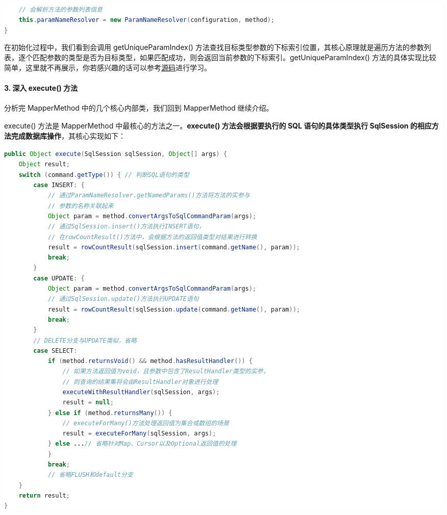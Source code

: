 ```java
    // 会解析方法的参数列表信息
    this.paramNameResolver = new ParamNameResolver(configuration, method);
}
```

在初始化过程中，我们看到会调用 getUniqueParamIndex() 方法查找目标类型参数的下标索引位置，其核心原理就是遍历方法的参数列表，逐个匹配参数的类型是否为目标类型，如果匹配成功，则会返回当前参数的下标索引。getUniqueParamIndex() 方法的具体实现比较简单，这里就不再展示，你若感兴趣的话可以参考[源码](https://github.com/xxxlxy2008/mybatis)进行学习。

#### 3. 深入 execute() 方法

分析完 MapperMethod 中的几个核心内部类，我们回到 MapperMethod 继续介绍。

execute() 方法是 MapperMethod 中最核心的方法之一。**execute() 方法会根据要执行的 SQL 语句的具体类型执行 SqlSession 的相应方法完成数据库操作**，其核心实现如下：

```java
public Object execute(SqlSession sqlSession, Object[] args) {
    Object result;
    switch (command.getType()) { // 判断SQL语句的类型
        case INSERT: {
            // 通过ParamNameResolver.getNamedParams()方法将方法的实参与
            // 参数的名称关联起来
            Object param = method.convertArgsToSqlCommandParam(args);
            // 通过SqlSession.insert()方法执行INSERT语句，
            // 在rowCountResult()方法中，会根据方法的返回值类型对结果进行转换
            result = rowCountResult(sqlSession.insert(command.getName(), param));
            break;
        }
        case UPDATE: {
            Object param = method.convertArgsToSqlCommandParam(args);
            // 通过SqlSession.update()方法执行UPDATE语句
            result = rowCountResult(sqlSession.update(command.getName(), param));
            break;
        }
        // DELETE分支与UPDATE类似，省略
        case SELECT:
            if (method.returnsVoid() && method.hasResultHandler()) {
                // 如果方法返回值为void，且参数中包含了ResultHandler类型的实参，
                // 则查询的结果集将会由ResultHandler对象进行处理
                executeWithResultHandler(sqlSession, args);
                result = null;
            } else if (method.returnsMany()) {
                // executeForMany()方法处理返回值为集合或数组的场景
                result = executeForMany(sqlSession, args);
            } else ...// 省略针对Map、Cursor以及Optional返回值的处理
            }
            break;
            // 省略FLUSH和default分支
    }
    return result;
}
```
